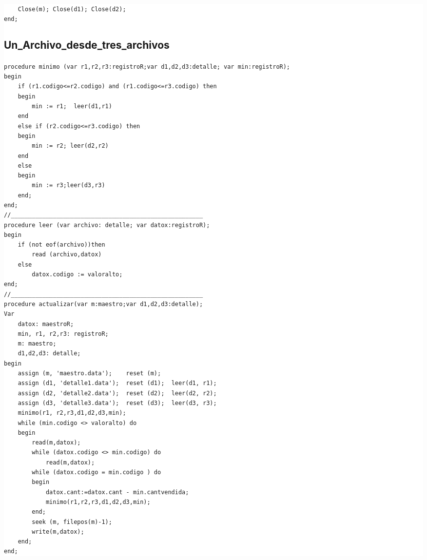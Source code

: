 ```Pas
    Close(m); Close(d1); Close(d2);
end;
```

Un_Archivo_desde_tres_archivos
-----------------------------

```Pas
procedure minimo (var r1,r2,r3:registroR;var d1,d2,d3:detalle; var min:registroR);
begin
    if (r1.codigo<=r2.codigo) and (r1.codigo<=r3.codigo) then 
    begin
        min := r1;  leer(d1,r1)
    end
    else if (r2.codigo<=r3.codigo) then 
    begin
        min := r2; leer(d2,r2)
    end
    else 
    begin
        min := r3;leer(d3,r3)
    end;
end;
//_______________________________________________________
procedure leer (var archivo: detalle; var datox:registroR);
begin
    if (not eof(archivo))then 
        read (archivo,datox)
    else 
        datox.codigo := valoralto;
end;
//_______________________________________________________
procedure actualizar(var m:maestro;var d1,d2,d3:detalle);
Var   
    datox: maestroR;  
    min, r1, r2,r3: registroR;
    m: maestro;   
    d1,d2,d3: detalle;
begin
    assign (m, 'maestro.data');    reset (m); 
    assign (d1, 'detalle1.data');  reset (d1);  leer(d1, r1); 
    assign (d2, 'detalle2.data');  reset (d2);  leer(d2, r2); 
    assign (d3, 'detalle3.data');  reset (d3);  leer(d3, r3);
    minimo(r1, r2,r3,d1,d2,d3,min);
    while (min.codigo <> valoralto) do  
    begin
        read(m,datox);
        while (datox.codigo <> min.codigo) do 
            read(m,datox);
        while (datox.codigo = min.codigo ) do 
        begin
            datox.cant:=datox.cant - min.cantvendida;
            minimo(r1,r2,r3,d1,d2,d3,min);
        end;
        seek (m, filepos(m)-1);
        write(m,datox);
    end;
end;
```
